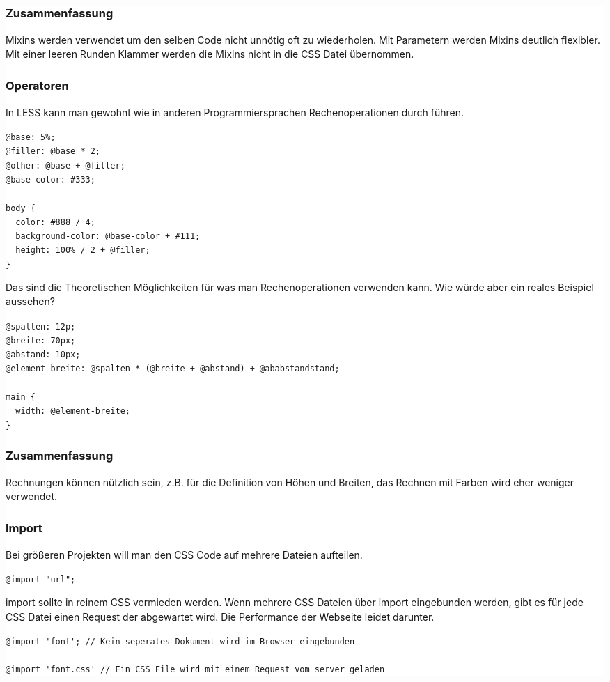 ### Zusammenfassung
Mixins werden verwendet um den selben Code nicht unnötig oft zu wiederholen. Mit Parametern werden Mixins deutlich flexibler. Mit einer leeren Runden Klammer werden die Mixins nicht in die CSS Datei übernommen.

### Operatoren
In LESS kann man gewohnt wie in anderen Programmiersprachen Rechenoperationen durch führen.

```less
@base: 5%;
@filler: @base * 2;
@other: @base + @filler;
@base-color: #333;

body {
  color: #888 / 4;
  background-color: @base-color + #111;
  height: 100% / 2 + @filler;
}
```
Das sind die Theoretischen Möglichkeiten für was man Rechenoperationen verwenden kann. Wie würde aber ein reales Beispiel aussehen?

```less
@spalten: 12p;
@breite: 70px;
@abstand: 10px;
@element-breite: @spalten * (@breite + @abstand) + @ababstandstand;

main {
  width: @element-breite;
}
```

### Zusammenfassung
Rechnungen können nützlich sein, z.B. für die Definition von Höhen und Breiten, das Rechnen mit Farben wird eher weniger verwendet.

### Import
Bei größeren Projekten will man den CSS Code auf mehrere Dateien aufteilen.

```less
@import "url";
```
import sollte in reinem CSS vermieden werden. Wenn mehrere CSS Dateien über import eingebunden werden, gibt es für jede CSS Datei einen Request der abgewartet wird. Die Performance der Webseite leidet darunter.
```less
@import 'font'; // Kein seperates Dokument wird im Browser eingebunden

@import 'font.css' // Ein CSS File wird mit einem Request vom server geladen
```

